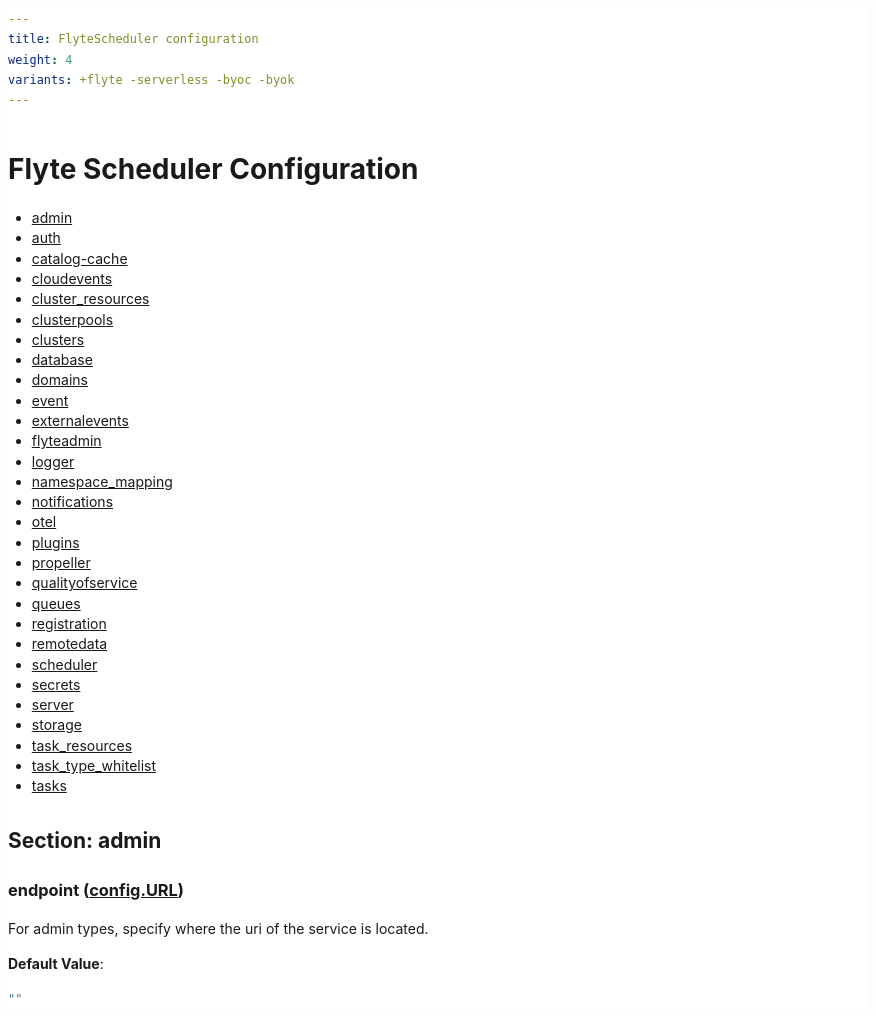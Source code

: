 ```yaml
---
title: FlyteScheduler configuration
weight: 4
variants: +flyte -serverless -byoc -byok
---
```

# Flyte Scheduler Configuration 

- [admin](#section-admin)
- [auth](#section-auth)
- [catalog-cache](#section-catalog-cache)
- [cloudevents](#section-cloudevents)
- [cluster_resources](#section-cluster_resources)
- [clusterpools](#section-clusterpools)
- [clusters](#section-clusters)
- [database](#section-database)
- [domains](#section-domains)
- [event](#section-event)
- [externalevents](#section-externalevents)
- [flyteadmin](#section-flyteadmin)
- [logger](#section-logger)
- [namespace_mapping](#section-namespace_mapping)
- [notifications](#section-notifications)
- [otel](#section-otel)
- [plugins](#section-plugins)
- [propeller](#section-propeller)
- [qualityofservice](#section-qualityofservice)
- [queues](#section-queues)
- [registration](#section-registration)
- [remotedata](#section-remotedata)
- [scheduler](#section-scheduler)
- [secrets](#section-secrets)
- [server](#section-server)
- [storage](#section-storage)
- [task_resources](#section-task_resources)
- [task_type_whitelist](#section-task_type_whitelist)
- [tasks](#section-tasks)

## Section: admin

### endpoint ([config.URL](#config.url))

For admin types, specify where the uri of the service is located.

**Default Value**:

``` yaml
""
```

